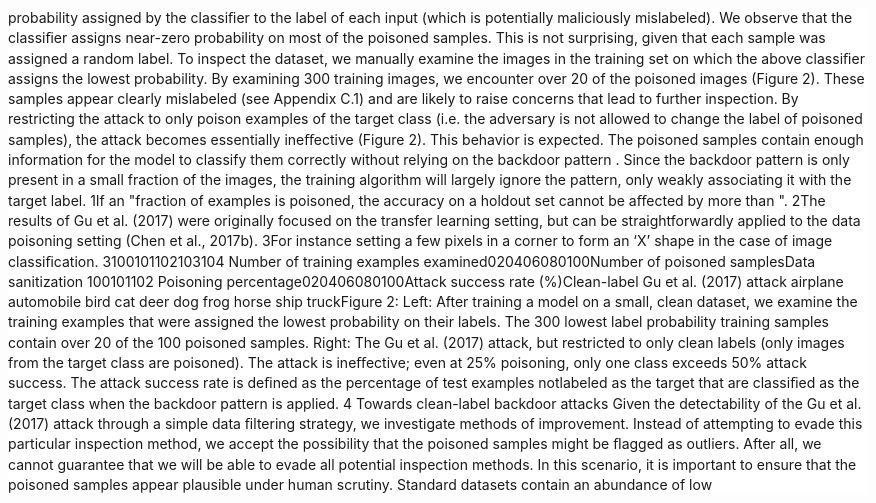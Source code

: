 probability assigned by the classiﬁer to the label of each input (which is potentially maliciously mislabeled).
We observe that the classiﬁer assigns near-zero probability on most of the poisoned samples. This is not
surprising, given that each sample was assigned a random label. To inspect the dataset, we manually examine
the images in the training set on which the above classiﬁer assigns the lowest probability. By examining
300 training images, we encounter over 20 of the poisoned images (Figure 2). These samples appear clearly
mislabeled (see Appendix C.1) and are likely to raise concerns that lead to further inspection.
By restricting the attack to only poison examples of the target class (i.e. the adversary is not allowed to
change the label of poisoned samples), the attack becomes essentially ineﬀective (Figure 2). This behavior is
expected. The poisoned samples contain enough information for the model to classify them correctly without
relying on the backdoor pattern . Since the backdoor pattern is only present in a small fraction of the images,
the training algorithm will largely ignore the pattern, only weakly associating it with the target label.
1If an "fraction of examples is poisoned, the accuracy on a holdout set cannot be aﬀected by more than ".
2The results of Gu et al. (2017) were originally focused on the transfer learning setting, but can be straightforwardly applied
to the data poisoning setting (Chen et al., 2017b).
3For instance setting a few pixels in a corner to form an ‘X’ shape in the case of image classiﬁcation.
3100101102103104
Number of training examples examined020406080100Number of poisoned samplesData sanitization
100101102
Poisoning percentage020406080100Attack success rate (%)Clean-label Gu et al. (2017) attack
airplane
automobile
bird
cat
deer
dog
frog
horse
ship
truckFigure 2: Left: After training a model on a small, clean dataset, we examine the training examples that were
assigned the lowest probability on their labels. The 300 lowest label probability training samples contain over
20 of the 100 poisoned samples. Right: The Gu et al. (2017) attack, but restricted to only clean labels (only
images from the target class are poisoned). The attack is ineﬀective; even at 25% poisoning, only one class
exceeds 50% attack success. The attack success rate is deﬁned as the percentage of test examples notlabeled
as the target that are classiﬁed as the target class when the backdoor pattern is applied.
4 Towards clean-label backdoor attacks
Given the detectability of the Gu et al. (2017) attack through a simple data ﬁltering strategy, we investigate
methods of improvement. Instead of attempting to evade this particular inspection method, we accept the
possibility that the poisoned samples might be ﬂagged as outliers. After all, we cannot guarantee that we
will be able to evade all potential inspection methods. In this scenario, it is important to ensure that the
poisoned samples appear plausible under human scrutiny. Standard datasets contain an abundance of low